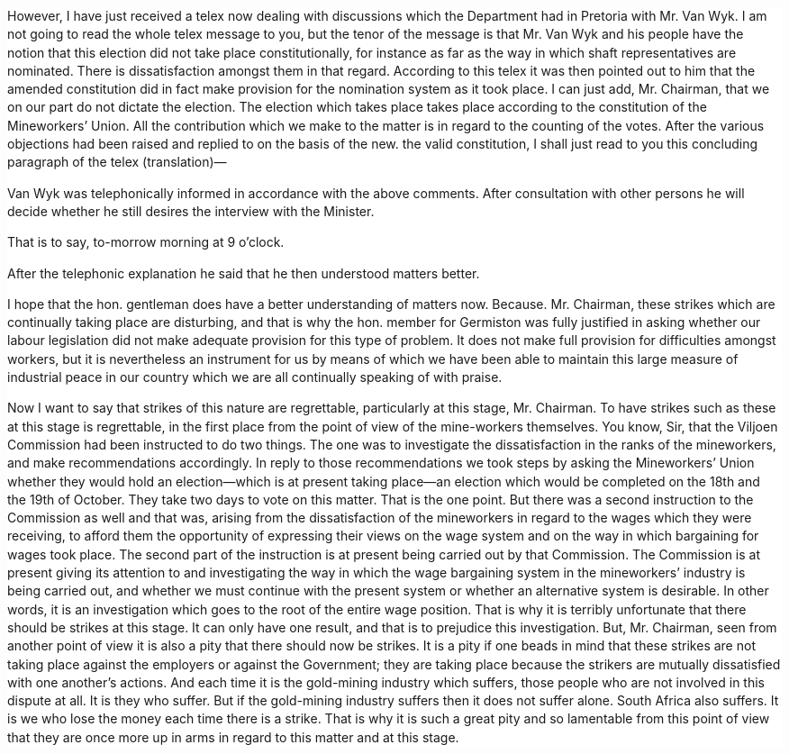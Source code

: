 <p>However, I have just received a telex now dealing with discussions which the Department had in Pretoria with Mr. Van Wyk. I am not going to read the whole telex message to you, but the tenor of the message is that Mr. Van Wyk and his people have the notion that this election did not take place constitutionally, for instance as far as the way in which shaft representatives are nominated. There is dissatisfaction amongst them in that regard. According to this telex it was then pointed out to him that the amended constitution did in fact make provision for the nomination system as it took place. I can just add, Mr. Chairman, that we on our part do not dictate the election. The election which takes place takes place according to the constitution of the Mineworkers&#x2019; Union. All the contribution which we make to the matter is in regard to the counting of the votes. After the various objections had been raised and replied to on the basis of the new. the valid constitution, I shall just read to you this concluding paragraph of the telex (translation)&#x2014;</p>

<block name="quote">Van Wyk was telephonically informed in accordance with the above comments. After consultation with other persons he will decide whether he still desires the interview with the Minister.</block>

<p>That is to say, to-morrow morning at 9 o&#x2019;clock.</p>

<block name="quote">After the telephonic explanation he said that he then understood matters better.</block>

<p>I hope that the hon. gentleman does have a better understanding of matters now. Because. Mr. Chairman, these strikes which are continually taking place are disturbing, and that is why the hon. member for Germiston was fully justified in asking whether our labour legislation did not make adequate provision for this type of problem. It does not make full provision for difficulties amongst workers, but it is nevertheless an instrument for us by means of which we have been able to maintain this large measure of industrial peace in our country which we are all continually speaking of with praise.</p>

<p>Now I want to say that strikes of this nature are regrettable, particularly at this stage, Mr. Chairman. To have strikes such as these at this stage is regrettable, in the first place from the point of view of the mine-workers themselves. You know, Sir, that the Viljoen Commission had been instructed to do two things. The one was to investigate the dissatisfaction in the ranks of the mineworkers, and make recommendations accordingly. In reply to those recommendations we took steps by asking the Mineworkers&#x2019; Union whether they would hold an election&#x2014;which is at present taking place&#x2014;an election which would be completed on the 18th and the 19th of October. They take two days to vote on this matter. That is the one point. But there was a second instruction to the Commission as well and that was, arising from the dissatisfaction of the mineworkers in regard to the wages which they were receiving, to afford them the opportunity of expressing their views on the wage system and on the way in which bargaining for wages took place. The second part of the instruction is at present being carried out by that Commission. The Commission is at present giving its attention to and investigating the way in which the wage bargaining system in the mineworkers&#x2019; industry is being carried out, and whether we must continue with the present system or whether an alternative system is desirable. In other words, it is an investigation which goes to the root of the entire wage position. That is why it is terribly unfortunate that there should be strikes at this stage. It can only have one result, and that is to prejudice this investigation. But, Mr. Chairman, seen from another point of view it is also a pity that there should now be strikes. It is a pity if one beads in mind that these strikes are not taking place against the employers or against the Government; they are taking place because the strikers are mutually dissatisfied with one another&#x2019;s actions. And each time it is the gold-mining industry which suffers, those people who are not involved in this dispute at all. It is they who suffer. But if the gold-mining industry suffers then it does not suffer alone. South Africa also suffers. It is we who lose the money each time there is a strike. That is why it is such a great pity and so lamentable from this point of view that they are once more up in arms in regard to this matter and at this stage.</p>
